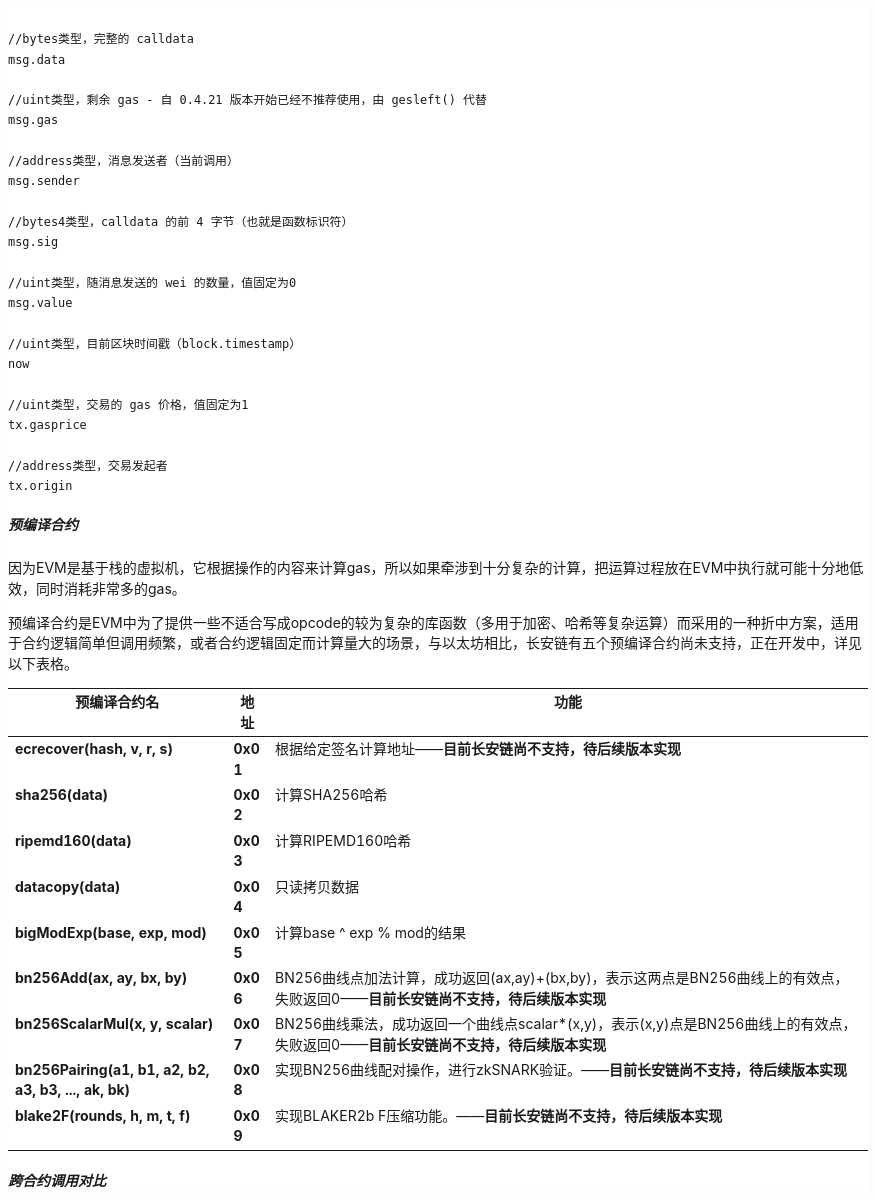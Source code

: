 ```solidity

//bytes类型，完整的 calldata
msg.data 

//uint类型，剩余 gas - 自 0.4.21 版本开始已经不推荐使用，由 gesleft() 代替
msg.gas 

//address类型，消息发送者（当前调用）
msg.sender 

//bytes4类型，calldata 的前 4 字节（也就是函数标识符）
msg.sig 

//uint类型，随消息发送的 wei 的数量，值固定为0
msg.value 

//uint类型，目前区块时间戳（block.timestamp）
now 

//uint类型，交易的 gas 价格，值固定为1
tx.gasprice 

//address类型，交易发起者
tx.origin 
```

##### 预编译合约

因为EVM是基于栈的虚拟机，它根据操作的内容来计算gas，所以如果牵涉到十分复杂的计算，把运算过程放在EVM中执行就可能十分地低效，同时消耗非常多的gas。

预编译合约是EVM中为了提供一些不适合写成opcode的较为复杂的库函数（多用于加密、哈希等复杂运算）而采用的一种折中方案，适用于合约逻辑简单但调用频繁，或者合约逻辑固定而计算量大的场景，与以太坊相比，长安链有五个预编译合约尚未支持，正在开发中，详见以下表格。

| **预编译合约名**                                      | **地址** | **功能**                                                     |
| ----------------------------------------------------- | -------- | ------------------------------------------------------------ |
| **ecrecover(hash, v, r, s)**                          | **0x01** | 根据给定签名计算地址——**目前长安链尚不支持，待后续版本实现** |
| **sha256(data)**                                      | **0x02** | 计算SHA256哈希                                               |
| **ripemd160(data)**                                   | **0x03** | 计算RIPEMD160哈希                                            |
| **datacopy(data)**                                    | **0x04** | 只读拷贝数据                                                 |
| **bigModExp(base, exp, mod)**                         | **0x05** | 计算base ^ exp % mod的结果                                   |
| **bn256Add(ax, ay, bx, by)**                          | **0x06** | BN256曲线点加法计算，成功返回(ax,ay)+(bx,by)，表示这两点是BN256曲线上的有效点，失败返回0——**目前长安链尚不支持，待后续版本实现** |
| **bn256ScalarMul(x, y, scalar)**                      | **0x07** | BN256曲线乘法，成功返回一个曲线点scalar\*(x,y)，表示(x,y)点是BN256曲线上的有效点，失败返回0——**目前长安链尚不支持，待后续版本实现** |
| **bn256Pairing(a1, b1, a2, b2, a3, b3, ..., ak, bk)** | **0x08** | 实现BN256曲线配对操作，进行zkSNARK验证。——**目前长安链尚不支持，待后续版本实现** |
| **blake2F(rounds, h, m, t, f)**                       | **0x09** | 实现BLAKER2b F压缩功能。——**目前长安链尚不支持，待后续版本实现** |


##### 跨合约调用对比
